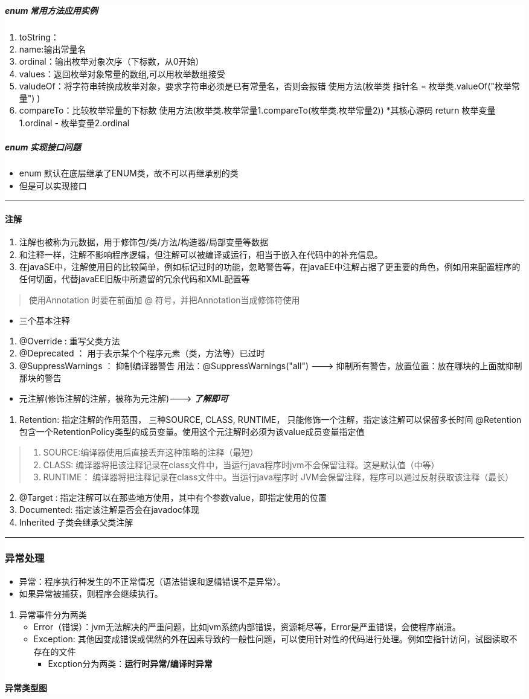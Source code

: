 ##### enum 常用方法应用实例

1. toString：
2. name:输出常量名
3. ordinal：输出枚举对象次序（下标数，从0开始）
4. values：返回枚举对象常量的数组,可以用枚举数组接受
5. valudeOf：将字符串转换成枚举对象，要求字符串必须是已有常量名，否则会报错 使用方法(枚举类 指针名 = 枚举类.valueOf("枚举常量") )
6. compareTo：比较枚举常量的下标数 使用方法(枚举类.枚举常量1.compareTo(枚举类.枚举常量2)) *其核心源码 return 枚举变量1.ordinal - 枚举变量2.ordinal

##### enum 实现接口问题

- enum 默认在底层继承了ENUM类，故不可以再继承别的类  
- 但是可以实现接口

***

#### 注解

1. 注解也被称为元数据，用于修饰包/类/方法/构造器/局部变量等数据
2. 和注释一样，注解不影响程序逻辑，但注解可以被编译或运行，相当于嵌入在代码中的补充信息。
3. 在javaSE中，注解使用目的比较简单，例如标记过时的功能，忽略警告等，在javaEE中注解占据了更重要的角色，例如用来配置程序的任何切面，代替javaEE旧版中所遗留的冗余代码和XML配置等

> 使用Annotation 时要在前面加 @ 符号，并把Annotation当成修饰符使用

- 三个基本注释

1. @Override : 重写父类方法
2. @Deprecated ： 用于表示某个个程序元素（类，方法等）已过时
3. @SuppressWarnings ： 抑制编译器警告 用法：@SuppressWarnings("all") ---> 抑制所有警告，放置位置：放在哪块的上面就抑制那块的警告

- 元注解(修饰注解的注解，被称为元注解)---> ***了解即可***
1. Retention: 指定注解的作用范围， 三种SOURCE, CLASS, RUNTIME， 只能修饰一个注解，指定该注解可以保留多长时间 @Retention包含一个RetentionPolicy类型的成员变量。使用这个元注解时必须为该value成员变量指定值 
> 1. SOURCE:编译器使用后直接丢弃这种策略的注释（最短）
> 2. CLASS: 编译器将把该注释记录在class文件中，当运行java程序时jvm不会保留注释。这是默认值（中等）
> 3. RUNTIME： 编译器将把注释记录在class文件中。当运行java程序时 JVM会保留注释，程序可以通过反射获取该注释（最长）  
2. @Target : 指定注解可以在那些地方使用，其中有个参数value，即指定使用的位置
3. Documented: 指定该注解是否会在javadoc体现
4. Inherited 子类会继承父类注解  

***

### 异常处理

- 异常：程序执行种发生的不正常情况（语法错误和逻辑错误不是异常）。
- 如果异常被捕获，则程序会继续执行。

1. 异常事件分为两类
    - Error（错误）：jvm无法解决的严重问题，比如jvm系统内部错误，资源耗尽等，Error是严重错误，会使程序崩溃。
    - Exception: 其他因变成错误或偶然的外在因素导致的一般性问题，可以使用针对性的代码进行处理。例如空指针访问，试图读取不存在的文件
      - Excption分为两类：**运行时异常/编译时异常** 

#### 异常类型图
